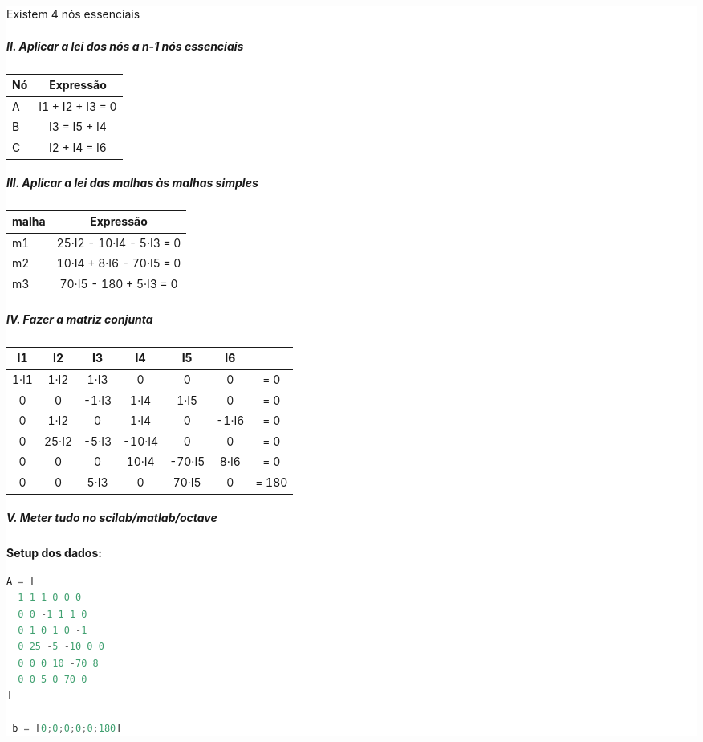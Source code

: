 Existem 4 nós essenciais

##### **II**. Aplicar a lei dos nós a n-1 nós essenciais

| Nó | Expressão |
|------|:-----------------:|
| A |  I1 + I2 + I3 = 0 |
| B | I3 = I5 + I4 |
| C | I2 + I4 = I6 |

##### **III**. Aplicar a lei das malhas às malhas simples

| malha | Expressão |
|------|:-----------------:|
| m1 |  25·I2 - 10·I4 - 5·I3 = 0 |
| m2 | 10·I4 + 8·I6 - 70·I5 = 0 |
| m3 | 70·I5 - 180 + 5·I3 = 0 |


##### **IV.** Fazer a matriz conjunta

| I1 | I2 | I3 | I4 | I5 | I6 |  |
|:--:|:--:|:--:|:--:|:--:|:--:|:--:|
| 1·I1 | 1·I2 | 1·I3 | 0 | 0 | 0 | = 0 
| 0 | 0 | -1·I3 | 1·I4 | 1·I5 | 0 | = 0 
| 0 | 1·I2 | 0 | 1·I4 | 0 | -1·I6 | = 0 
| 0 | 25·I2 | -5·I3 | -10·I4 | 0 | 0 | = 0 
| 0 | 0 | 0 | 10·I4 | -70·I5 | 8·I6 | = 0 
| 0 | 0 | 5·I3 | 0 | 70·I5 | 0 | = 180 

##### **V.** Meter tudo no scilab/matlab/octave

**Setup dos dados:**

```octave
A = [ 
  1 1 1 0 0 0
  0 0 -1 1 1 0 
  0 1 0 1 0 -1  
  0 25 -5 -10 0 0 
  0 0 0 10 -70 8 
  0 0 5 0 70 0
]

 b = [0;0;0;0;0;180]
```
